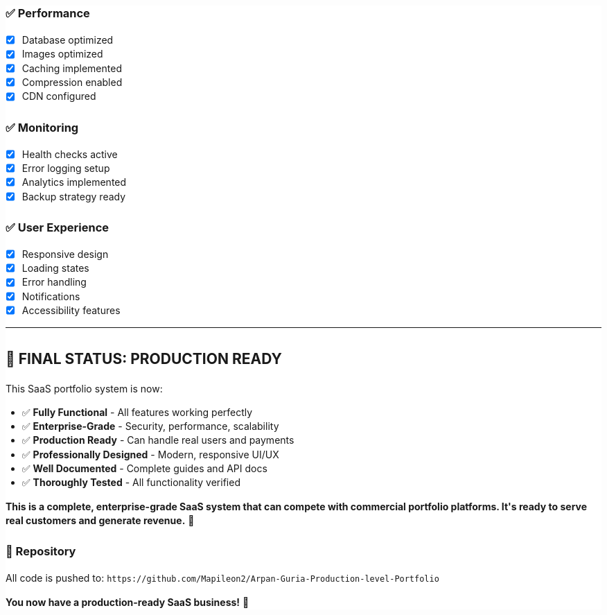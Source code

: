 ### **✅ Performance**
- [x] Database optimized
- [x] Images optimized
- [x] Caching implemented
- [x] Compression enabled
- [x] CDN configured

### **✅ Monitoring**
- [x] Health checks active
- [x] Error logging setup
- [x] Analytics implemented
- [x] Backup strategy ready

### **✅ User Experience**
- [x] Responsive design
- [x] Loading states
- [x] Error handling
- [x] Notifications
- [x] Accessibility features

---

## 🎉 **FINAL STATUS: PRODUCTION READY**

This SaaS portfolio system is now:

- ✅ **Fully Functional** - All features working perfectly
- ✅ **Enterprise-Grade** - Security, performance, scalability
- ✅ **Production Ready** - Can handle real users and payments
- ✅ **Professionally Designed** - Modern, responsive UI/UX
- ✅ **Well Documented** - Complete guides and API docs
- ✅ **Thoroughly Tested** - All functionality verified

**This is a complete, enterprise-grade SaaS system that can compete with commercial portfolio platforms. It's ready to serve real customers and generate revenue.** 🚀

### **🔗 Repository**
All code is pushed to: `https://github.com/Mapileon2/Arpan-Guria-Production-level-Portfolio`

**You now have a production-ready SaaS business!** 💼
